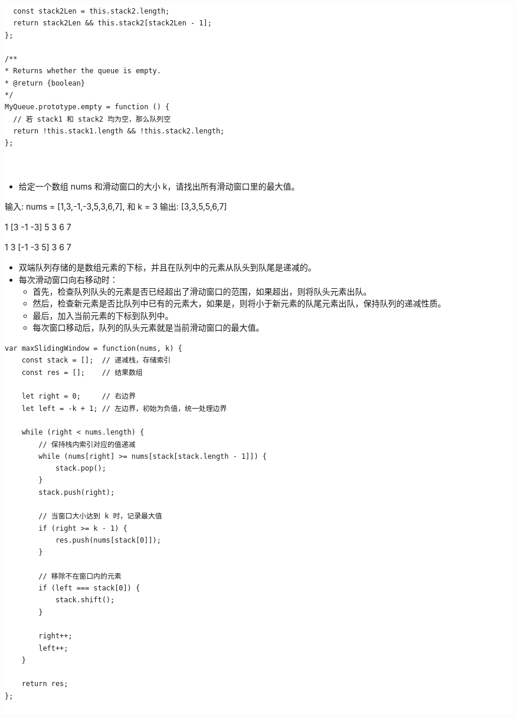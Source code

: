 ```
  const stack2Len = this.stack2.length;
  return stack2Len && this.stack2[stack2Len - 1];
};

/**
* Returns whether the queue is empty.
* @return {boolean}
*/
MyQueue.prototype.empty = function () {
  // 若 stack1 和 stack2 均为空，那么队列空
  return !this.stack1.length && !this.stack2.length;
};



```


- 给定一个数组 nums 和滑动窗口的大小 k，请找出所有滑动窗口里的最大值。

输入: nums = [1,3,-1,-3,5,3,6,7], 和 k = 3 输出: [3,3,5,5,6,7]

1 [3 -1 -3] 5 3 6 7

1 3 [-1 -3 5] 3 6 7

- 双端队列存储的是数组元素的下标，并且在队列中的元素从队头到队尾是递减的。
- 每次滑动窗口向右移动时：
  - 首先，检查队列队头的元素是否已经超出了滑动窗口的范围，如果超出，则将队头元素出队。
  - 然后，检查新元素是否比队列中已有的元素大，如果是，则将小于新元素的队尾元素出队，保持队列的递减性质。
  - 最后，加入当前元素的下标到队列中。
  - 每次窗口移动后，队列的队头元素就是当前滑动窗口的最大值。

```
var maxSlidingWindow = function(nums, k) {
    const stack = [];  // 递减栈，存储索引
    const res = [];    // 结果数组

    let right = 0;     // 右边界
    let left = -k + 1; // 左边界，初始为负值，统一处理边界

    while (right < nums.length) {
        // 保持栈内索引对应的值递减
        while (nums[right] >= nums[stack[stack.length - 1]]) {
            stack.pop();
        }
        stack.push(right);

        // 当窗口大小达到 k 时，记录最大值
        if (right >= k - 1) {
            res.push(nums[stack[0]]);
        }

        // 移除不在窗口内的元素
        if (left === stack[0]) {
            stack.shift();
        }

        right++;
        left++;
    }
    
    return res;
};


```